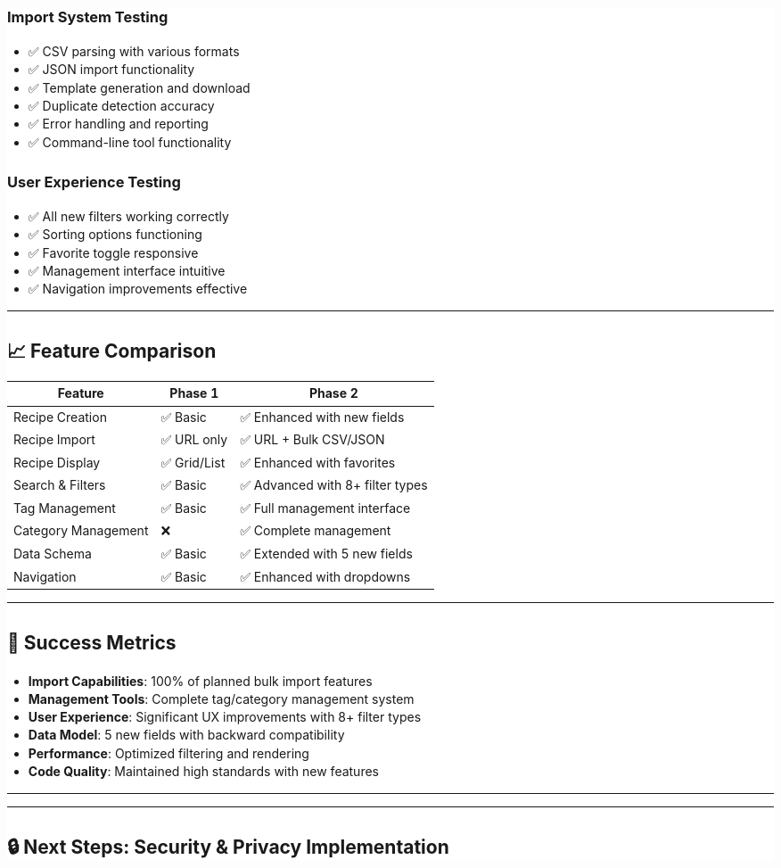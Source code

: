 ### **Import System Testing**
- ✅ CSV parsing with various formats
- ✅ JSON import functionality
- ✅ Template generation and download
- ✅ Duplicate detection accuracy
- ✅ Error handling and reporting
- ✅ Command-line tool functionality

### **User Experience Testing**
- ✅ All new filters working correctly
- ✅ Sorting options functioning
- ✅ Favorite toggle responsive
- ✅ Management interface intuitive
- ✅ Navigation improvements effective

---

## 📈 **Feature Comparison**

| Feature | Phase 1 | Phase 2 |
|---------|---------|---------|
| Recipe Creation | ✅ Basic | ✅ Enhanced with new fields |
| Recipe Import | ✅ URL only | ✅ URL + Bulk CSV/JSON |
| Recipe Display | ✅ Grid/List | ✅ Enhanced with favorites |
| Search & Filters | ✅ Basic | ✅ Advanced with 8+ filter types |
| Tag Management | ✅ Basic | ✅ Full management interface |
| Category Management | ❌ | ✅ Complete management |
| Data Schema | ✅ Basic | ✅ Extended with 5 new fields |
| Navigation | ✅ Basic | ✅ Enhanced with dropdowns |

---

## 🎯 **Success Metrics**

- **Import Capabilities**: 100% of planned bulk import features
- **Management Tools**: Complete tag/category management system
- **User Experience**: Significant UX improvements with 8+ filter types
- **Data Model**: 5 new fields with backward compatibility
- **Performance**: Optimized filtering and rendering
- **Code Quality**: Maintained high standards with new features

---

---

## 🔒 **Next Steps: Security & Privacy Implementation**
